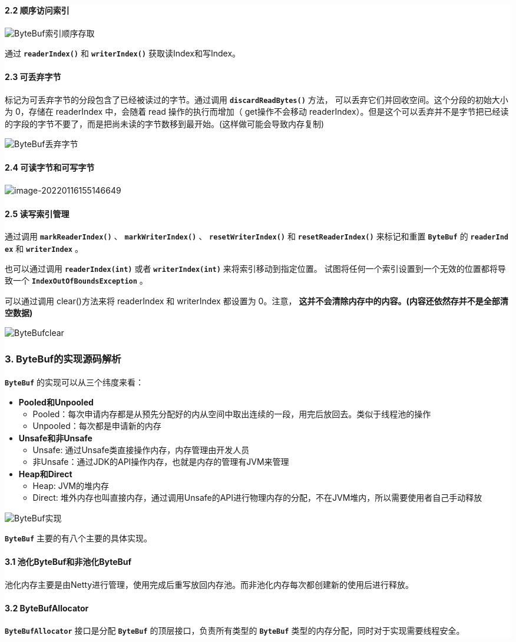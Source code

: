 #### 2.2 顺序访问索引

![ByteBuf索引顺序存取](https://raw.githubusercontent.com/mxsm/picture/main/netty/ByteBuf%E7%B4%A2%E5%BC%95%E9%A1%BA%E5%BA%8F%E5%AD%98%E5%8F%96.png)

通过 **`readerIndex()`** 和 **`writerIndex()`** 获取读Index和写Index。

#### 2.3 可丢弃字节

标记为可丢弃字节的分段包含了已经被读过的字节。通过调用 **`discardReadBytes()`** 方法， 可以丢弃它们并回收空间。这个分段的初始大小为 0，存储在 readerIndex 中，会随着 read 操作的执行而增加（ get操作不会移动 readerIndex）。但是这个可以丢弃并不是字节把已经读的字段的字节不要了，而是把尚未读的字节数移到最开始。(这样做可能会导致内存复制)

![ByteBuf丢弃字节](https://raw.githubusercontent.com/mxsm/picture/main/netty/ByteBuf%E4%B8%A2%E5%BC%83%E5%AD%97%E8%8A%82.png)

#### 2.4 可读字节和可写字节

![image-20220116155146649](https://raw.githubusercontent.com/mxsm/picture/main/netty/image-20220116155146649.png)

#### 2.5 读写索引管理

通过调用 **`markReaderIndex()`** 、 **`markWriterIndex()`** 、 **`resetWriterIndex()`** 和 **`resetReaderIndex()`** 来标记和重置 **`ByteBuf`** 的 **`readerIndex`** 和 **`writerIndex`** 。

也可以通过调用 **`readerIndex(int)`** 或者 **`writerIndex(int)`** 来将索引移动到指定位置。 试图将任何一个索引设置到一个无效的位置都将导致一个 **`IndexOutOfBoundsException`** 。

可以通过调用 clear()方法来将 readerIndex 和 writerIndex 都设置为 0。注意， **这并不会清除内存中的内容。(内容还依然存并不是全部清空数据)**

![ByteBufclear](https://raw.githubusercontent.com/mxsm/picture/main/netty/ByteBufclear.png)

### 3. ByteBuf的实现源码解析

**`ByteBuf`** 的实现可以从三个纬度来看：

- **Pooled和Unpooled**
  - Pooled：每次申请内存都是从预先分配好的内从空间中取出连续的一段，用完后放回去。类似于线程池的操作
  - Unpooled：每次都是申请新的内存
- **Unsafe和非Unsafe**
  - Unsafe: 通过Unsafe类直接操作内存，内存管理由开发人员
  - 非Unsafe：通过JDK的API操作内存，也就是内存的管理有JVM来管理
- **Heap和Direct**
  - Heap: JVM的堆内存
  - Direct: 堆外内存也叫直接内存，通过调用Unsafe的API进行物理内存的分配，不在JVM堆内，所以需要使用者自己手动释放

![ByteBuf实现](https://raw.githubusercontent.com/mxsm/picture/main/netty/ByteBuf%E5%AE%9E%E7%8E%B0.png)

**`ByteBuf`** 主要的有八个主要的具体实现。

#### 3.1 池化ByteBuf和非池化ByteBuf

池化内存主要是由Netty进行管理，使用完成后重写放回内存池。而非池化内存每次都创建新的使用后进行释放。

#### 3.2 ByteBufAllocator

**`ByteBufAllocator`** 接口是分配 **`ByteBuf`** 的顶层接口，负责所有类型的 **`ByteBuf`** 类型的内存分配，同时对于实现需要线程安全。
